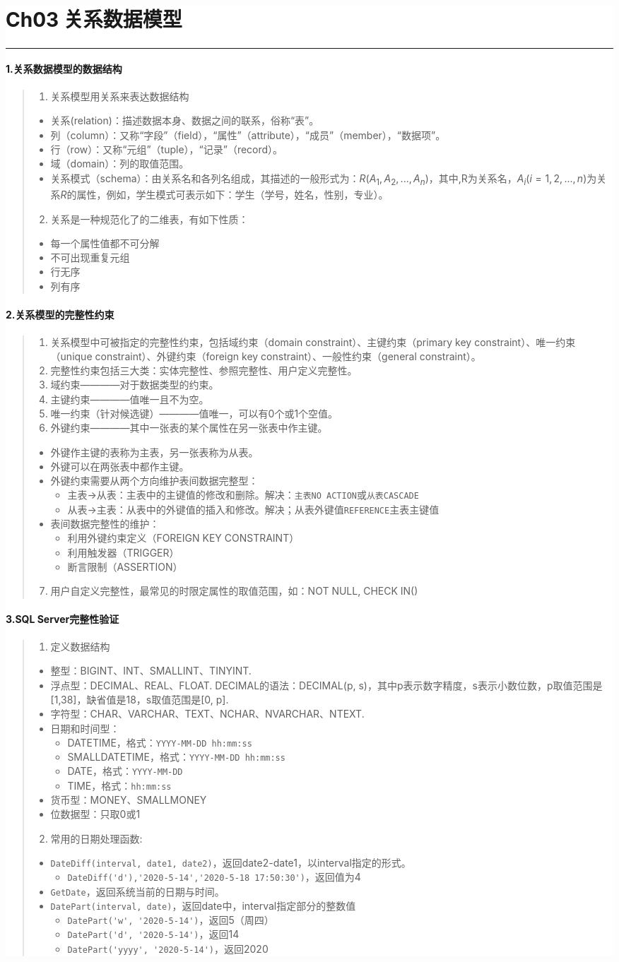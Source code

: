 # Ch03 关系数据模型

---

#### 1.关系数据模型的数据结构

>1. 关系模型用关系来表达数据结构
>   - 关系(relation)：描述数据本身、数据之间的联系，俗称“表”。
>   - 列（column）：又称“字段”（field），“属性”（attribute），“成员”（member），“数据项”。
>   - 行（row）：又称“元组”（tuple），“记录”（record）。
>   - 域（domain）：列的取值范围。
>   - 关系模式（schema）：由关系名和各列名组成，其描述的一般形式为：$R(A_1,A_2,...,A_n)$，其中,R为关系名，$A_i(i=1,2,...,n)$为关系$R$的属性，例如，学生模式可表示如下：学生（学号，姓名，性别，专业）。
>2. 关系是一种规范化了的二维表，有如下性质：
>   - 每一个属性值都不可分解
>   - 不可出现重复元组
>   - 行无序
>   - 列有序

#### 2.关系模型的完整性约束

>1. 关系模型中可被指定的完整性约束，包括域约束（domain constraint）、主键约束（primary key constraint）、唯一约束（unique constraint）、外键约束（foreign key constraint）、一般性约束（general constraint）。
>2. 完整性约束包括三大类：实体完整性、参照完整性、用户定义完整性。
>3. 域约束————对于数据类型的约束。
>4. 主键约束————值唯一且不为空。
>5. 唯一约束（针对候选键）————值唯一，可以有0个或1个空值。
>6. 外键约束————其中一张表的某个属性在另一张表中作主键。
>   - 外键作主键的表称为主表，另一张表称为从表。
>   - 外键可以在两张表中都作主键。
>   - 外键约束需要从两个方向维护表间数据完整型：
>     - 主表->从表：主表中的主键值的修改和删除。解决：```主表NO ACTION```或```从表CASCADE```
>     - 从表->主表：从表中的外键值的插入和修改。解决；从表外键值```REFERENCE```主表主键值
>   - 表间数据完整性的维护：
>     - 利用外键约束定义（FOREIGN KEY CONSTRAINT）
>     - 利用触发器（TRIGGER）
>     - 断言限制（ASSERTION）
>7. 用户自定义完整性，最常见的时限定属性的取值范围，如：NOT NULL, CHECK IN()

#### 3.SQL Server完整性验证

>1. 定义数据结构
>
>   - 整型：BIGINT、INT、SMALLINT、TINYINT.
>   - 浮点型：DECIMAL、REAL、FLOAT. DECIMAL的语法：DECIMAL(p, s)，其中p表示数字精度，s表示小数位数，p取值范围是[1,38]，缺省值是18，s取值范围是[0, p].
>   - 字符型：CHAR、VARCHAR、TEXT、NCHAR、NVARCHAR、NTEXT. 
>   - 日期和时间型：
>     - DATETIME，格式：```YYYY-MM-DD hh:mm:ss```
>     - SMALLDATETIME，格式：```YYYY-MM-DD hh:mm:ss```
>     - DATE，格式：```YYYY-MM-DD```
>     - TIME，格式：```hh:mm:ss```
>   - 货币型：MONEY、SMALLMONEY
>   - 位数据型：只取0或1
>
>2. 常用的日期处理函数: 
>
>   - ```DateDiff(interval, date1, date2)```，返回date2-date1，以interval指定的形式。
>     - ```DateDiff('d'),'2020-5-14','2020-5-18 17:50:30')```，返回值为4
>   - ```GetDate```，返回系统当前的日期与时间。
>   - ```DatePart(interval, date)```，返回date中，interval指定部分的整数值
>     - ```DatePart('w', '2020-5-14')```，返回5（周四）
>     - ```DatePart('d', '2020-5-14')```，返回14
>     - ```DatePart('yyyy', '2020-5-14')```，返回2020